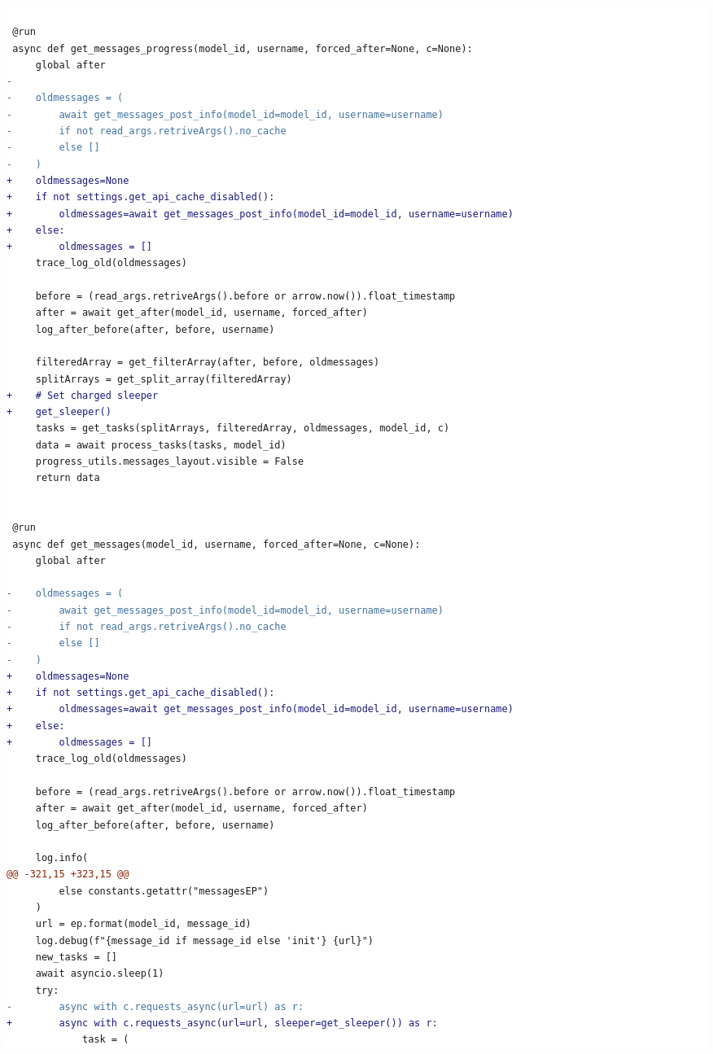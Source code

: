 ```diff
 
 @run
 async def get_messages_progress(model_id, username, forced_after=None, c=None):
     global after
-
-    oldmessages = (
-        await get_messages_post_info(model_id=model_id, username=username)
-        if not read_args.retriveArgs().no_cache
-        else []
-    )
+    oldmessages=None
+    if not settings.get_api_cache_disabled():
+        oldmessages=await get_messages_post_info(model_id=model_id, username=username)
+    else:
+        oldmessages = []
     trace_log_old(oldmessages)
 
     before = (read_args.retriveArgs().before or arrow.now()).float_timestamp
     after = await get_after(model_id, username, forced_after)
     log_after_before(after, before, username)
 
     filteredArray = get_filterArray(after, before, oldmessages)
     splitArrays = get_split_array(filteredArray)
+    # Set charged sleeper
+    get_sleeper()
     tasks = get_tasks(splitArrays, filteredArray, oldmessages, model_id, c)
     data = await process_tasks(tasks, model_id)
     progress_utils.messages_layout.visible = False
     return data
 
 
 @run
 async def get_messages(model_id, username, forced_after=None, c=None):
     global after
 
-    oldmessages = (
-        await get_messages_post_info(model_id=model_id, username=username)
-        if not read_args.retriveArgs().no_cache
-        else []
-    )
+    oldmessages=None
+    if not settings.get_api_cache_disabled():
+        oldmessages=await get_messages_post_info(model_id=model_id, username=username)
+    else:
+        oldmessages = []
     trace_log_old(oldmessages)
 
     before = (read_args.retriveArgs().before or arrow.now()).float_timestamp
     after = await get_after(model_id, username, forced_after)
     log_after_before(after, before, username)
 
     log.info(
@@ -321,15 +323,15 @@
         else constants.getattr("messagesEP")
     )
     url = ep.format(model_id, message_id)
     log.debug(f"{message_id if message_id else 'init'} {url}")
     new_tasks = []
     await asyncio.sleep(1)
     try:
-        async with c.requests_async(url=url) as r:
+        async with c.requests_async(url=url, sleeper=get_sleeper()) as r:
             task = (
```